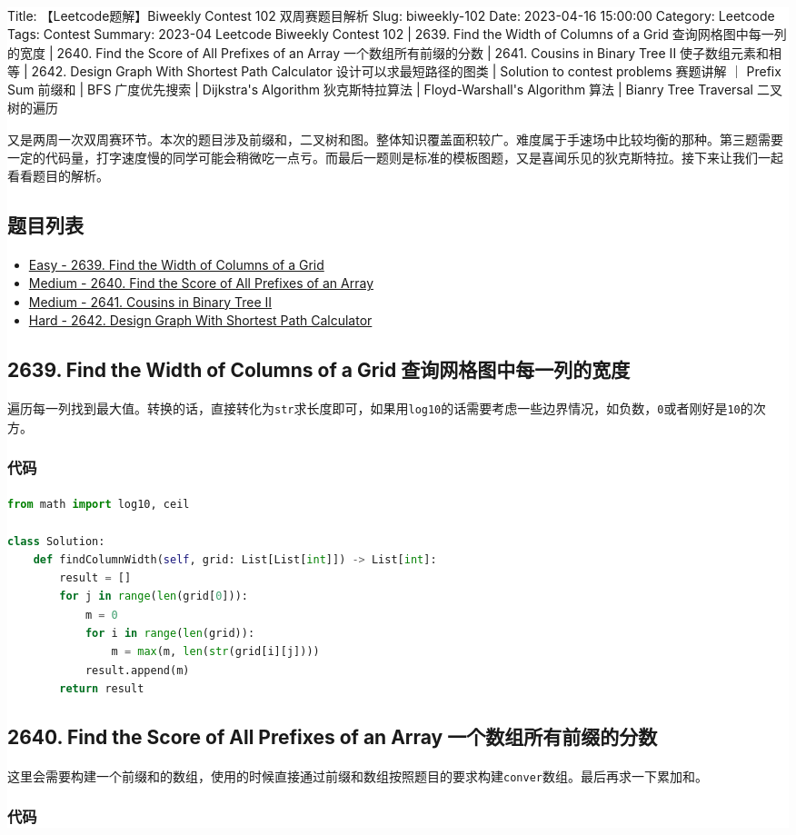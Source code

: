 Title: 【Leetcode题解】Biweekly Contest 102 双周赛题目解析
Slug: biweekly-102
Date: 2023-04-16 15:00:00
Category: Leetcode
Tags: Contest
Summary: 2023-04 Leetcode Biweekly Contest 102 | 2639. Find the Width of Columns of a Grid 查询网格图中每一列的宽度 | 2640. Find the Score of All Prefixes of an Array 一个数组所有前缀的分数 | 2641. Cousins in Binary Tree II 使子数组元素和相等 | 2642. Design Graph With Shortest Path Calculator 设计可以求最短路径的图类 | Solution to contest problems 赛题讲解 ｜ Prefix Sum 前缀和 | BFS 广度优先搜索 | Dijkstra's Algorithm 狄克斯特拉算法 | Floyd-Warshall's Algorithm 算法 | Bianry Tree Traversal 二叉树的遍历


又是两周一次双周赛环节。本次的题目涉及前缀和，二叉树和图。整体知识覆盖面积较广。难度属于手速场中比较均衡的那种。第三题需要一定的代码量，打字速度慢的同学可能会稍微吃一点亏。而最后一题则是标准的模板图题，又是喜闻乐见的狄克斯特拉。接下来让我们一起看看题目的解析。

## 题目列表
- [Easy - 2639. Find the Width of Columns of a Grid](https://leetcode.com/problems/find-the-width-of-columns-of-a-grid/)
- [Medium - 2640. Find the Score of All Prefixes of an Array](https://leetcode.com/problems/find-the-score-of-all-prefixes-of-an-array/)
- [Medium - 2641. Cousins in Binary Tree II](https://leetcode.com/problems/cousins-in-binary-tree-ii/)
- [Hard - 2642. Design Graph With Shortest Path Calculator](https://leetcode.com/problems/design-graph-with-shortest-path-calculator/)

## 2639. Find the Width of Columns of a Grid 查询网格图中每一列的宽度

遍历每一列找到最大值。转换的话，直接转化为`str`求长度即可，如果用`log10`的话需要考虑一些边界情况，如负数，`0`或者刚好是`10`的次方。

### 代码

```python
from math import log10, ceil

class Solution:
    def findColumnWidth(self, grid: List[List[int]]) -> List[int]:
        result = []
        for j in range(len(grid[0])):
            m = 0
            for i in range(len(grid)):
                m = max(m, len(str(grid[i][j])))
            result.append(m)
        return result
```

## 2640. Find the Score of All Prefixes of an Array 一个数组所有前缀的分数

这里会需要构建一个前缀和的数组，使用的时候直接通过前缀和数组按照题目的要求构建`conver`数组。最后再求一下累加和。

### 代码
